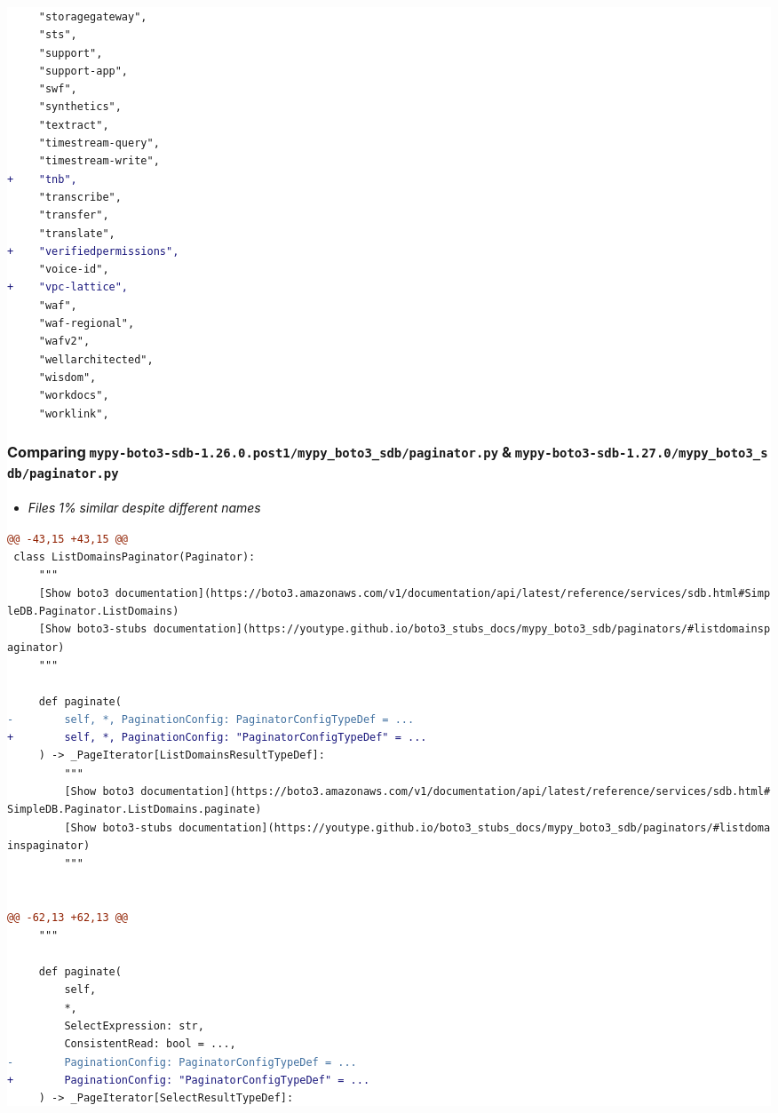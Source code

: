 ```diff
     "storagegateway",
     "sts",
     "support",
     "support-app",
     "swf",
     "synthetics",
     "textract",
     "timestream-query",
     "timestream-write",
+    "tnb",
     "transcribe",
     "transfer",
     "translate",
+    "verifiedpermissions",
     "voice-id",
+    "vpc-lattice",
     "waf",
     "waf-regional",
     "wafv2",
     "wellarchitected",
     "wisdom",
     "workdocs",
     "worklink",
```

### Comparing `mypy-boto3-sdb-1.26.0.post1/mypy_boto3_sdb/paginator.py` & `mypy-boto3-sdb-1.27.0/mypy_boto3_sdb/paginator.py`

 * *Files 1% similar despite different names*

```diff
@@ -43,15 +43,15 @@
 class ListDomainsPaginator(Paginator):
     """
     [Show boto3 documentation](https://boto3.amazonaws.com/v1/documentation/api/latest/reference/services/sdb.html#SimpleDB.Paginator.ListDomains)
     [Show boto3-stubs documentation](https://youtype.github.io/boto3_stubs_docs/mypy_boto3_sdb/paginators/#listdomainspaginator)
     """
 
     def paginate(
-        self, *, PaginationConfig: PaginatorConfigTypeDef = ...
+        self, *, PaginationConfig: "PaginatorConfigTypeDef" = ...
     ) -> _PageIterator[ListDomainsResultTypeDef]:
         """
         [Show boto3 documentation](https://boto3.amazonaws.com/v1/documentation/api/latest/reference/services/sdb.html#SimpleDB.Paginator.ListDomains.paginate)
         [Show boto3-stubs documentation](https://youtype.github.io/boto3_stubs_docs/mypy_boto3_sdb/paginators/#listdomainspaginator)
         """
 
 
@@ -62,13 +62,13 @@
     """
 
     def paginate(
         self,
         *,
         SelectExpression: str,
         ConsistentRead: bool = ...,
-        PaginationConfig: PaginatorConfigTypeDef = ...
+        PaginationConfig: "PaginatorConfigTypeDef" = ...
     ) -> _PageIterator[SelectResultTypeDef]:
```